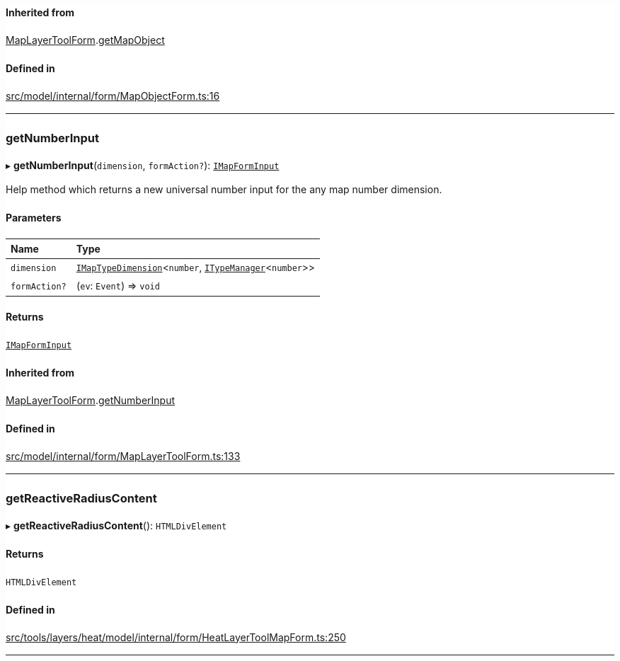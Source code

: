 #### Inherited from

[MapLayerToolForm](MapLayerToolForm.md).[getMapObject](MapLayerToolForm.md#getmapobject)

#### Defined in

[src/model/internal/form/MapObjectForm.ts:16](https://github.com/geovisto/geovisto-map/blob/e22d774889dbc28cc1ec62933ecf6bab6690f172/src/model/internal/form/MapObjectForm.ts#L16)

___

### getNumberInput

▸ **getNumberInput**(`dimension`, `formAction?`): [`IMapFormInput`](../interfaces/IMapFormInput.md)

Help method which returns a new universal number input for the any map number dimension.

#### Parameters

| Name | Type |
| :------ | :------ |
| `dimension` | [`IMapTypeDimension`](../interfaces/IMapTypeDimension.md)\<`number`, [`ITypeManager`](../interfaces/ITypeManager.md)\<`number`\>\> |
| `formAction?` | (`ev`: `Event`) => `void` |

#### Returns

[`IMapFormInput`](../interfaces/IMapFormInput.md)

#### Inherited from

[MapLayerToolForm](MapLayerToolForm.md).[getNumberInput](MapLayerToolForm.md#getnumberinput)

#### Defined in

[src/model/internal/form/MapLayerToolForm.ts:133](https://github.com/geovisto/geovisto-map/blob/e22d774889dbc28cc1ec62933ecf6bab6690f172/src/model/internal/form/MapLayerToolForm.ts#L133)

___

### getReactiveRadiusContent

▸ **getReactiveRadiusContent**(): `HTMLDivElement`

#### Returns

`HTMLDivElement`

#### Defined in

[src/tools/layers/heat/model/internal/form/HeatLayerToolMapForm.ts:250](https://github.com/geovisto/geovisto-map/blob/e22d774889dbc28cc1ec62933ecf6bab6690f172/src/tools/layers/heat/model/internal/form/HeatLayerToolMapForm.ts#L250)

___
